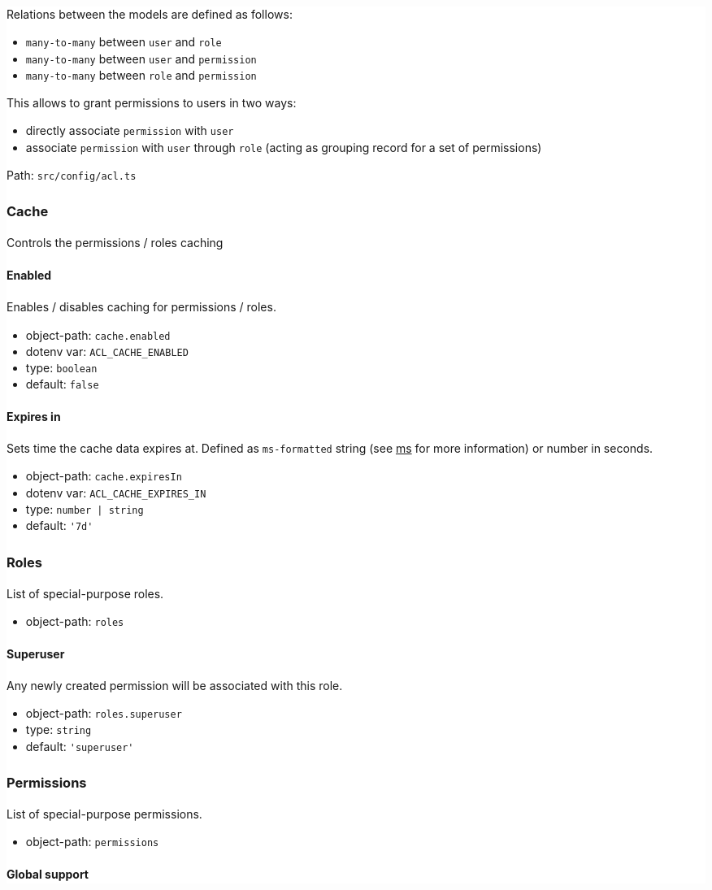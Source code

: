 Relations between the models are defined as follows:

* `many-to-many` between `user` and `role`
* `many-to-many` between `user` and `permission`
* `many-to-many` between `role` and `permission`

This allows to grant permissions to users in two ways:

* directly associate `permission` with `user`
* associate `permission` with `user` through `role` (acting as grouping record for a set of permissions)

Path: `src/config/acl.ts`

### Cache
Controls the permissions / roles caching

#### Enabled
Enables / disables caching for permissions / roles.

* object-path: `cache.enabled`
* dotenv var: `ACL_CACHE_ENABLED`
* type: `boolean`
* default: `false`

#### Expires in
Sets time the cache data expires at. Defined as `ms-formatted` string (see [ms](https://github.com/vercel/ms) for more information) or number in seconds.

* object-path: `cache.expiresIn`
* dotenv var: `ACL_CACHE_EXPIRES_IN`
* type: `number | string`
* default: `'7d'`

### Roles

List of special-purpose roles.

* object-path: `roles`

#### Superuser

Any newly created permission will be associated with this role.

* object-path: `roles.superuser`
* type: `string`
* default: `'superuser'`

### Permissions

List of special-purpose permissions.

* object-path: `permissions`

#### Global support
